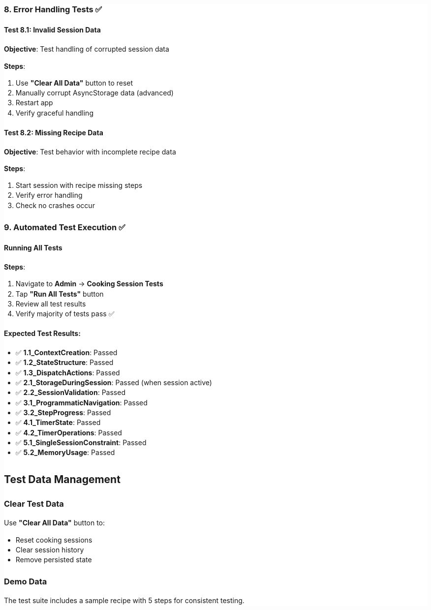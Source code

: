 ### 8. Error Handling Tests ✅

#### Test 8.1: Invalid Session Data
**Objective**: Test handling of corrupted session data

**Steps**:
1. Use **"Clear All Data"** button to reset
2. Manually corrupt AsyncStorage data (advanced)
3. Restart app
4. Verify graceful handling

#### Test 8.2: Missing Recipe Data
**Objective**: Test behavior with incomplete recipe data

**Steps**:
1. Start session with recipe missing steps
2. Verify error handling
3. Check no crashes occur

### 9. Automated Test Execution ✅

#### Running All Tests
**Steps**:
1. Navigate to **Admin** → **Cooking Session Tests**
2. Tap **"Run All Tests"** button
3. Review all test results
4. Verify majority of tests pass ✅

#### Expected Test Results:
- ✅ **1.1_ContextCreation**: Passed
- ✅ **1.2_StateStructure**: Passed  
- ✅ **1.3_DispatchActions**: Passed
- ✅ **2.1_StorageDuringSession**: Passed (when session active)
- ✅ **2.2_SessionValidation**: Passed
- ✅ **3.1_ProgrammaticNavigation**: Passed
- ✅ **3.2_StepProgress**: Passed
- ✅ **4.1_TimerState**: Passed
- ✅ **4.2_TimerOperations**: Passed
- ✅ **5.1_SingleSessionConstraint**: Passed
- ✅ **5.2_MemoryUsage**: Passed

## Test Data Management

### Clear Test Data
Use **"Clear All Data"** button to:
- Reset cooking sessions
- Clear session history
- Remove persisted state

### Demo Data
The test suite includes a sample recipe with 5 steps for consistent testing.
